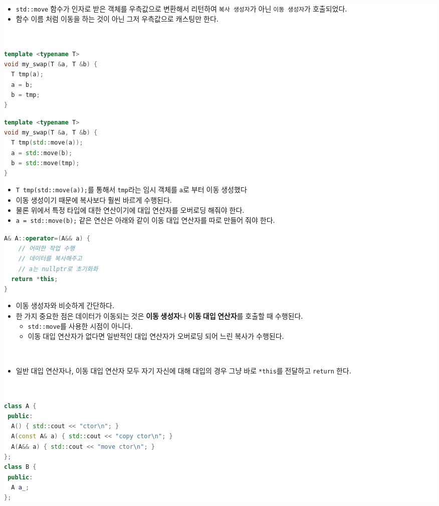 * ```std::move``` 함수가 인자로 받은 객체를 우측값으로 변환해서 리턴하여 ```복사 생성자```가 아닌 ```이동 생성자```가 호출되었다.
* 함수 이름 처럼 이동을 하는 것이 아닌 그저 우측값으로 캐스팅만 한다. 

<br/>

```cpp
template <typename T>
void my_swap(T &a, T &b) {
  T tmp(a);
  a = b;
  b = tmp;
}
```

```cpp
template <typename T>
void my_swap(T &a, T &b) {
  T tmp(std::move(a));
  a = std::move(b);
  b = std::move(tmp);
}
```

* ```T tmp(std::move(a));```를 통해서 ```tmp```라는 임시 객체를 ```a```로 부터 이동 생성했다
* 이동 생성이기 때문에 복사보다 훨씬 바르게 수행된다.
* 물론 위에서 특정 타입에 대한 연산이기에 대입 연산자를 오버로딩 해줘야 한다.
* ```a = std::move(b);``` 같은 연산은 아래와 같이 이동 대입 연산자를 따로 만들어 줘야 한다.

```cpp
A& A::operator=(A&& a) {
    // 어떠한 작업 수행
    // 데이터를 복사해주고
    // a는 nullptr로 초기화화
  return *this;
}
```

* 이동 생성자와 비슷하게 간단하다.
* 한 가지 중요한 점은 데이터가 이동되는 것은 **이동 생성자**나 **이동 대입 연산자**를 호출할 때 수행된다.
  * ```std::move```를 사용한 시점이 아니다.
  * 이동 대입 연산자가 없다면 일반적인 대입 연산자가 오버로딩 되어 느린 복사가 수행된다.

<br/>

* 일반 대입 연산자나, 이동 대입 연산자 모두 자기 자신에 대해 대입의 경우 그냥 바로 ```*this```를 전달하고 ```return``` 한다.

<br/>

```cpp
class A {
 public:
  A() { std::cout << "ctor\n"; }
  A(const A& a) { std::cout << "copy ctor\n"; }
  A(A&& a) { std::cout << "move ctor\n"; }
};
class B {
 public:
  A a_;
};
```
